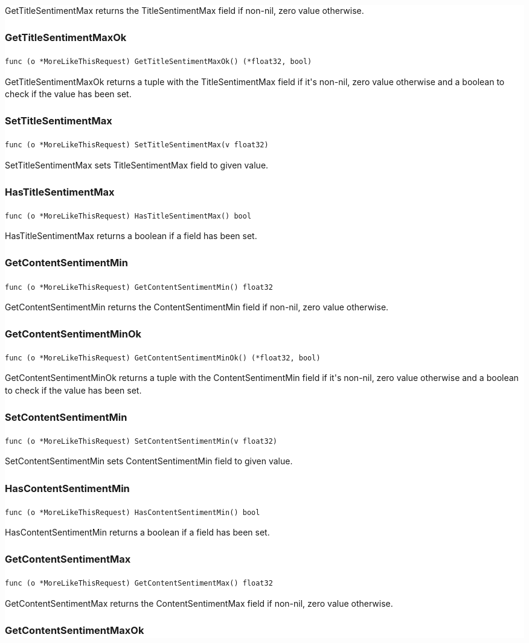 GetTitleSentimentMax returns the TitleSentimentMax field if non-nil, zero value otherwise.

### GetTitleSentimentMaxOk

`func (o *MoreLikeThisRequest) GetTitleSentimentMaxOk() (*float32, bool)`

GetTitleSentimentMaxOk returns a tuple with the TitleSentimentMax field if it's non-nil, zero value otherwise
and a boolean to check if the value has been set.

### SetTitleSentimentMax

`func (o *MoreLikeThisRequest) SetTitleSentimentMax(v float32)`

SetTitleSentimentMax sets TitleSentimentMax field to given value.

### HasTitleSentimentMax

`func (o *MoreLikeThisRequest) HasTitleSentimentMax() bool`

HasTitleSentimentMax returns a boolean if a field has been set.

### GetContentSentimentMin

`func (o *MoreLikeThisRequest) GetContentSentimentMin() float32`

GetContentSentimentMin returns the ContentSentimentMin field if non-nil, zero value otherwise.

### GetContentSentimentMinOk

`func (o *MoreLikeThisRequest) GetContentSentimentMinOk() (*float32, bool)`

GetContentSentimentMinOk returns a tuple with the ContentSentimentMin field if it's non-nil, zero value otherwise
and a boolean to check if the value has been set.

### SetContentSentimentMin

`func (o *MoreLikeThisRequest) SetContentSentimentMin(v float32)`

SetContentSentimentMin sets ContentSentimentMin field to given value.

### HasContentSentimentMin

`func (o *MoreLikeThisRequest) HasContentSentimentMin() bool`

HasContentSentimentMin returns a boolean if a field has been set.

### GetContentSentimentMax

`func (o *MoreLikeThisRequest) GetContentSentimentMax() float32`

GetContentSentimentMax returns the ContentSentimentMax field if non-nil, zero value otherwise.

### GetContentSentimentMaxOk
